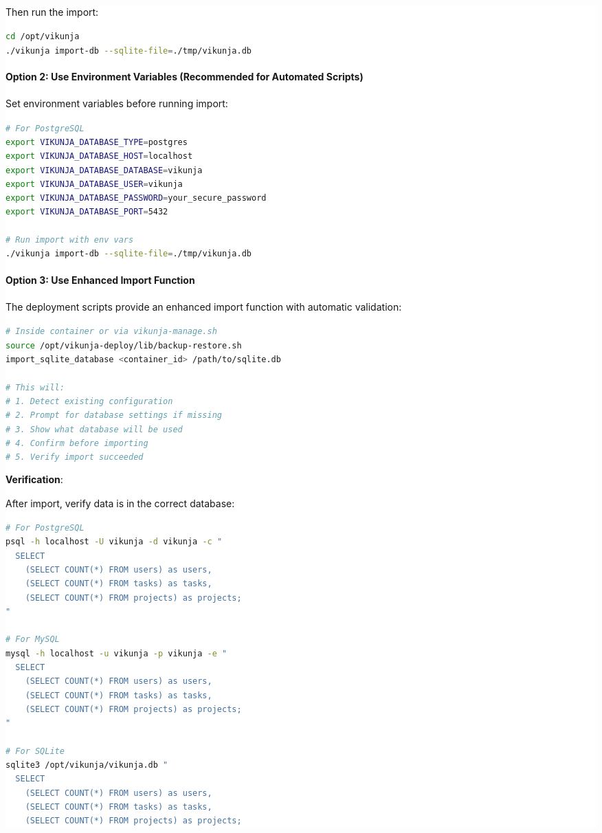 Then run the import:
```bash
cd /opt/vikunja
./vikunja import-db --sqlite-file=./tmp/vikunja.db
```

#### Option 2: Use Environment Variables (Recommended for Automated Scripts)

Set environment variables before running import:

```bash
# For PostgreSQL
export VIKUNJA_DATABASE_TYPE=postgres
export VIKUNJA_DATABASE_HOST=localhost
export VIKUNJA_DATABASE_DATABASE=vikunja
export VIKUNJA_DATABASE_USER=vikunja
export VIKUNJA_DATABASE_PASSWORD=your_secure_password
export VIKUNJA_DATABASE_PORT=5432

# Run import with env vars
./vikunja import-db --sqlite-file=./tmp/vikunja.db
```

#### Option 3: Use Enhanced Import Function

The deployment scripts provide an enhanced import function with automatic validation:

```bash
# Inside container or via vikunja-manage.sh
source /opt/vikunja-deploy/lib/backup-restore.sh
import_sqlite_database <container_id> /path/to/sqlite.db

# This will:
# 1. Detect existing configuration
# 2. Prompt for database settings if missing
# 3. Show what database will be used
# 4. Confirm before importing
# 5. Verify import succeeded
```

**Verification**:

After import, verify data is in the correct database:

```bash
# For PostgreSQL
psql -h localhost -U vikunja -d vikunja -c "
  SELECT 
    (SELECT COUNT(*) FROM users) as users,
    (SELECT COUNT(*) FROM tasks) as tasks,
    (SELECT COUNT(*) FROM projects) as projects;
"

# For MySQL
mysql -h localhost -u vikunja -p vikunja -e "
  SELECT 
    (SELECT COUNT(*) FROM users) as users,
    (SELECT COUNT(*) FROM tasks) as tasks,
    (SELECT COUNT(*) FROM projects) as projects;
"

# For SQLite
sqlite3 /opt/vikunja/vikunja.db "
  SELECT 
    (SELECT COUNT(*) FROM users) as users,
    (SELECT COUNT(*) FROM tasks) as tasks,
    (SELECT COUNT(*) FROM projects) as projects;
```